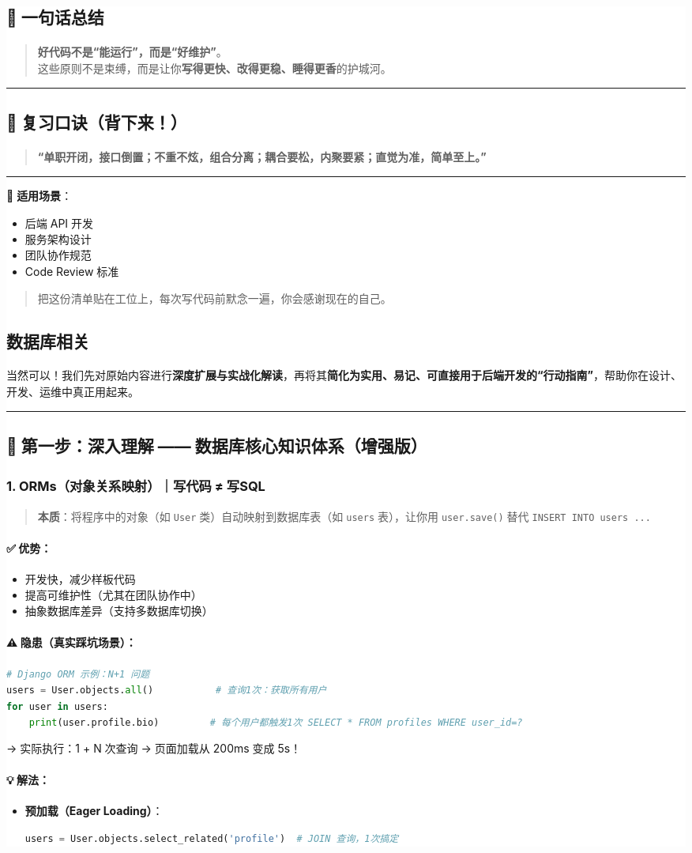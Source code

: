 
## 🎯 一句话总结

> **好代码不是“能运行”，而是“好维护”**。  
> 这些原则不是束缚，而是让你**写得更快、改得更稳、睡得更香**的护城河。

---

## 📌 复习口诀（背下来！）

> **“单职开闭，接口倒置；不重不炫，组合分离；耦合要松，内聚要紧；直觉为准，简单至上。”**

---

📌 **适用场景**：
- 后端 API 开发
- 服务架构设计
- 团队协作规范
- Code Review 标准

> 把这份清单贴在工位上，每次写代码前默念一遍，你会感谢现在的自己。

## 数据库相关
当然可以！我们先对原始内容进行**深度扩展与实战化解读**，再将其**简化为实用、易记、可直接用于后端开发的“行动指南”**，帮助你在设计、开发、运维中真正用起来。

---

## 🚀 第一步：深入理解 —— 数据库核心知识体系（增强版）

### 1. **ORMs（对象关系映射）｜写代码 ≠ 写SQL**

> **本质**：将程序中的对象（如 `User` 类）自动映射到数据库表（如 `users` 表），让你用 `user.save()` 替代 `INSERT INTO users ...`

#### ✅ 优势：
- 开发快，减少样板代码
- 提高可维护性（尤其在团队协作中）
- 抽象数据库差异（支持多数据库切换）

#### ⚠️ 隐患（真实踩坑场景）：
```python
# Django ORM 示例：N+1 问题
users = User.objects.all()           # 查询1次：获取所有用户
for user in users:
    print(user.profile.bio)         # 每个用户都触发1次 SELECT * FROM profiles WHERE user_id=?
```
→ 实际执行：1 + N 次查询 → 页面加载从 200ms 变成 5s！

#### 💡 解法：
- **预加载（Eager Loading）**：
  ```python
  users = User.objects.select_related('profile')  # JOIN 查询，1次搞定
  ```
